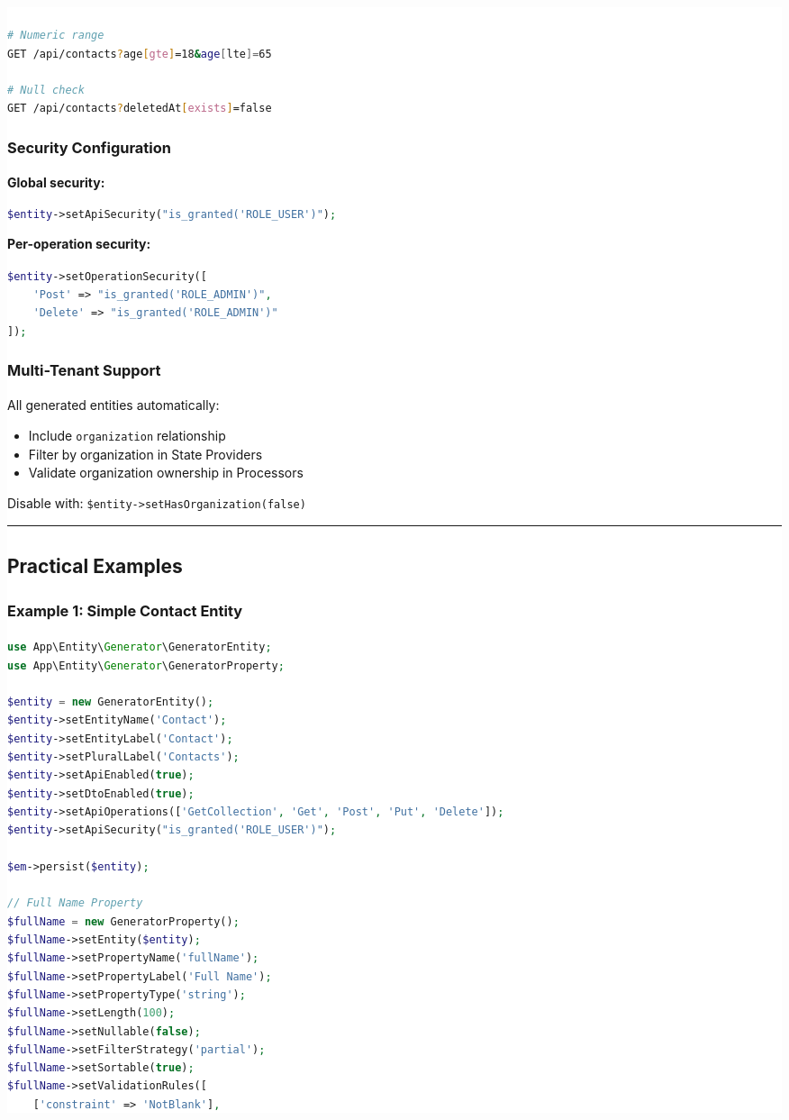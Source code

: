 ```bash

# Numeric range
GET /api/contacts?age[gte]=18&age[lte]=65

# Null check
GET /api/contacts?deletedAt[exists]=false
```

### Security Configuration

**Global security:**
```php
$entity->setApiSecurity("is_granted('ROLE_USER')");
```

**Per-operation security:**
```php
$entity->setOperationSecurity([
    'Post' => "is_granted('ROLE_ADMIN')",
    'Delete' => "is_granted('ROLE_ADMIN')"
]);
```

### Multi-Tenant Support

All generated entities automatically:
- Include `organization` relationship
- Filter by organization in State Providers
- Validate organization ownership in Processors

Disable with: `$entity->setHasOrganization(false)`

---

## Practical Examples

### Example 1: Simple Contact Entity

```php
use App\Entity\Generator\GeneratorEntity;
use App\Entity\Generator\GeneratorProperty;

$entity = new GeneratorEntity();
$entity->setEntityName('Contact');
$entity->setEntityLabel('Contact');
$entity->setPluralLabel('Contacts');
$entity->setApiEnabled(true);
$entity->setDtoEnabled(true);
$entity->setApiOperations(['GetCollection', 'Get', 'Post', 'Put', 'Delete']);
$entity->setApiSecurity("is_granted('ROLE_USER')");

$em->persist($entity);

// Full Name Property
$fullName = new GeneratorProperty();
$fullName->setEntity($entity);
$fullName->setPropertyName('fullName');
$fullName->setPropertyLabel('Full Name');
$fullName->setPropertyType('string');
$fullName->setLength(100);
$fullName->setNullable(false);
$fullName->setFilterStrategy('partial');
$fullName->setSortable(true);
$fullName->setValidationRules([
    ['constraint' => 'NotBlank'],
```